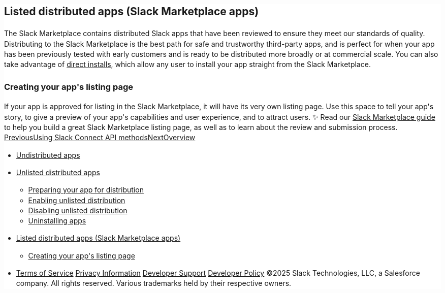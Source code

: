 
## Listed distributed apps (Slack Marketplace apps)[​](https://docs.slack.dev/distribution#slack-marketplace-apps "Direct link to Listed distributed apps \(Slack Marketplace apps\)")
The Slack Marketplace contains distributed Slack apps that have been reviewed to ensure they meet our standards of quality. Distributing to the Slack Marketplace is the best path for safe and trustworthy third-party apps, and is perfect for when your app has been previously tested with early customers and is ready to be distributed more broadly or at commercial scale.
You can also take advantage of [direct installs](https://docs.slack.dev/slack-marketplace/slack-marketplace-review-guide#direct_install), which allow any user to install your app straight from the Slack Marketplace.
### Creating your app's listing page[​](https://docs.slack.dev/distribution#listing-page "Direct link to Creating your app's listing page")
If your app is approved for listing in the Slack Marketplace, it will have its very own listing page. Use this space to tell your app's story, to give a preview of your app's capabilities and user experience, and to attract users.
✨ Read our [Slack Marketplace guide](https://docs.slack.dev/slack-marketplace/slack-marketplace-review-guide) to help you build a great Slack Marketplace listing page, as well as to learn about the review and submission process.
[PreviousUsing Slack Connect API methods](https://docs.slack.dev/apis/slack-connect/using-slack-connect-api-methods)[NextOverview](https://docs.slack.dev/distribution/)
  * [Undistributed apps](https://docs.slack.dev/distribution#undistributed-apps)
  * [Unlisted distributed apps](https://docs.slack.dev/distribution#unlisted-distributed-apps)
    * [Preparing your app for distribution](https://docs.slack.dev/distribution#preparing)
    * [Enabling unlisted distribution](https://docs.slack.dev/distribution#enabling)
    * [Disabling unlisted distribution](https://docs.slack.dev/distribution#disabling)
    * [Uninstalling apps](https://docs.slack.dev/distribution#uninstallation)
  * [Listed distributed apps (Slack Marketplace apps)](https://docs.slack.dev/distribution#slack-marketplace-apps)
    * [Creating your app's listing page](https://docs.slack.dev/distribution#listing-page)


  * [Terms of Service](https://slack.com/terms-of-service/user) [Privacy Information](https://slack.com/trust/privacy/privacy-policy) [Developer Support](https://docs.slack.dev/developer-support) [Developer Policy](https://docs.slack.dev/developer-policy)
©2025 Slack Technologies, LLC, a Salesforce company. All rights reserved. Various trademarks held by their respective owners. 


